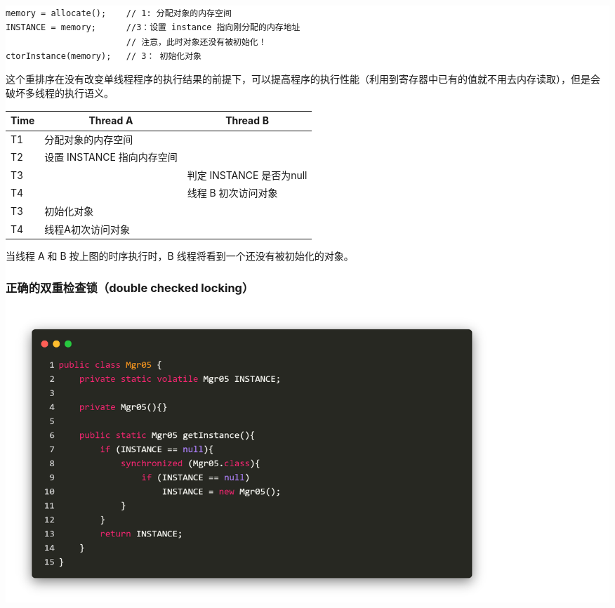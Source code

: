 ```
memory = allocate();    // 1: 分配对象的内存空间
INSTANCE = memory;      //3：设置 instance 指向刚分配的内存地址 
                        // 注意，此时对象还没有被初始化！
ctorInstance(memory);   // 3： 初始化对象
```

这个重排序在没有改变单线程程序的执行结果的前提下，可以提高程序的执行性能（利用到寄存器中已有的值就不用去内存读取），但是会破坏多线程的执行语义。

|Time|Thread A|Thread B|
|---|---|---|
|T1|分配对象的内存空间| |
|T2|设置 INSTANCE 指向内存空间 | |
|T3| |判定 INSTANCE 是否为null|
|T4| |线程 B 初次访问对象|
|T3|初始化对象| |
|T4|线程A初次访问对象| |

当线程 A 和 B 按上图的时序执行时，B 线程将看到一个还没有被初始化的对象。

### 正确的双重检查锁（double checked locking）

<div>
    <img src="../../../image/singleton/Mgr05.png" width="80%">
</div>
